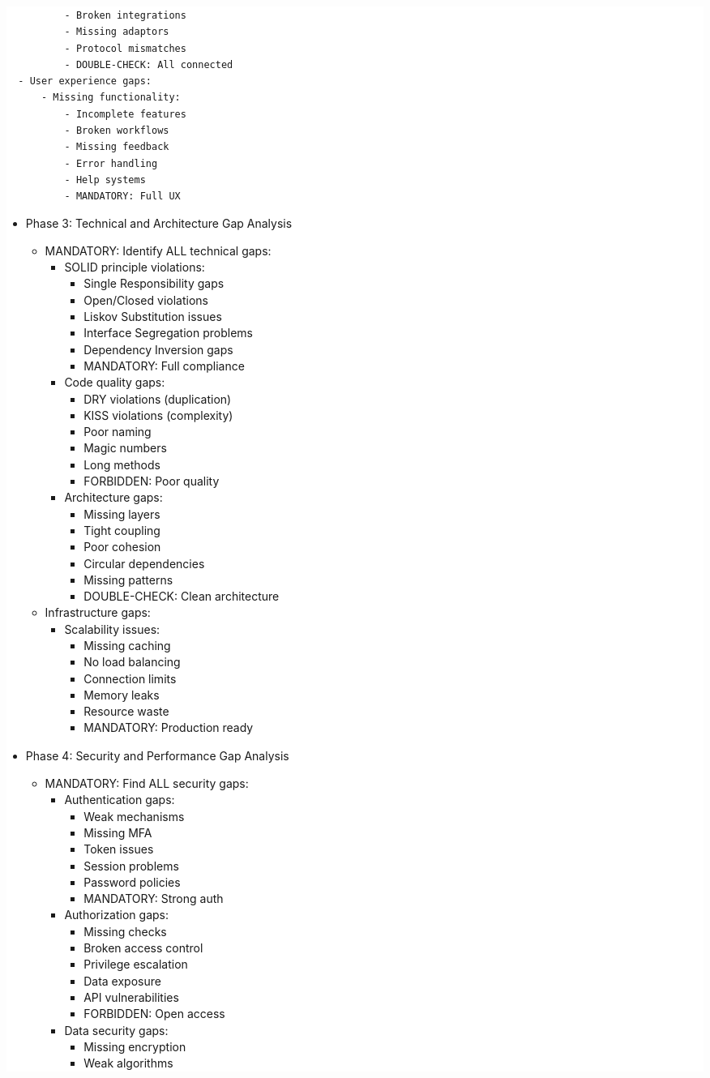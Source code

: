               - Broken integrations
              - Missing adaptors
              - Protocol mismatches
              - DOUBLE-CHECK: All connected
      - User experience gaps:
          - Missing functionality:
              - Incomplete features
              - Broken workflows
              - Missing feedback
              - Error handling
              - Help systems
              - MANDATORY: Full UX

  - Phase 3: Technical and Architecture Gap Analysis
      - MANDATORY: Identify ALL technical gaps:
          - SOLID principle violations:
              - Single Responsibility gaps
              - Open/Closed violations
              - Liskov Substitution issues
              - Interface Segregation problems
              - Dependency Inversion gaps
              - MANDATORY: Full compliance
          - Code quality gaps:
              - DRY violations (duplication)
              - KISS violations (complexity)
              - Poor naming
              - Magic numbers
              - Long methods
              - FORBIDDEN: Poor quality
          - Architecture gaps:
              - Missing layers
              - Tight coupling
              - Poor cohesion
              - Circular dependencies
              - Missing patterns
              - DOUBLE-CHECK: Clean architecture
      - Infrastructure gaps:
          - Scalability issues:
              - Missing caching
              - No load balancing
              - Connection limits
              - Memory leaks
              - Resource waste
              - MANDATORY: Production ready

  - Phase 4: Security and Performance Gap Analysis
      - MANDATORY: Find ALL security gaps:
          - Authentication gaps:
              - Weak mechanisms
              - Missing MFA
              - Token issues
              - Session problems
              - Password policies
              - MANDATORY: Strong auth
          - Authorization gaps:
              - Missing checks
              - Broken access control
              - Privilege escalation
              - Data exposure
              - API vulnerabilities
              - FORBIDDEN: Open access
          - Data security gaps:
              - Missing encryption
              - Weak algorithms